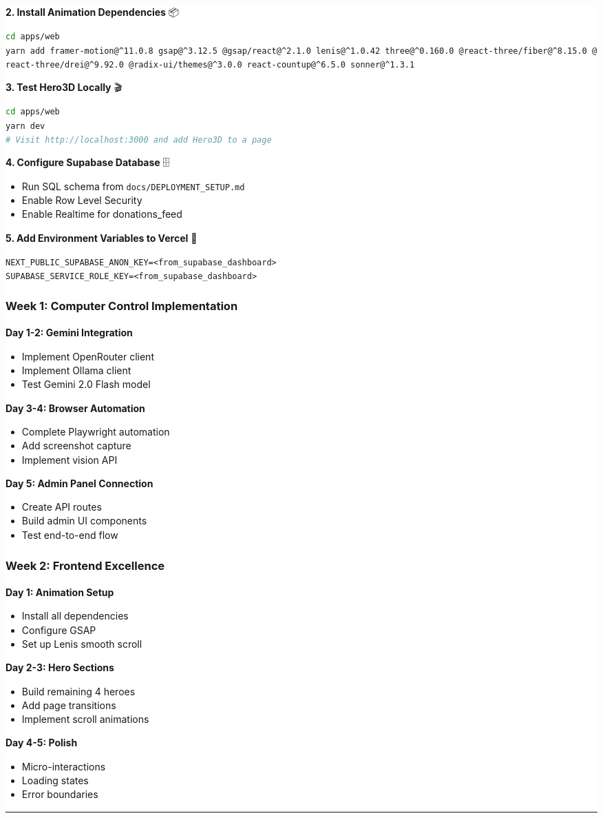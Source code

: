 **2. Install Animation Dependencies** 📦
```bash
cd apps/web
yarn add framer-motion@^11.0.8 gsap@^3.12.5 @gsap/react@^2.1.0 lenis@^1.0.42 three@^0.160.0 @react-three/fiber@^8.15.0 @react-three/drei@^9.92.0 @radix-ui/themes@^3.0.0 react-countup@^6.5.0 sonner@^1.3.1
```

**3. Test Hero3D Locally** 🎬
```bash
cd apps/web
yarn dev
# Visit http://localhost:3000 and add Hero3D to a page
```

**4. Configure Supabase Database** 🗄️
- Run SQL schema from `docs/DEPLOYMENT_SETUP.md`
- Enable Row Level Security
- Enable Realtime for donations_feed

**5. Add Environment Variables to Vercel** 🔐
```env
NEXT_PUBLIC_SUPABASE_ANON_KEY=<from_supabase_dashboard>
SUPABASE_SERVICE_ROLE_KEY=<from_supabase_dashboard>
```

### Week 1: Computer Control Implementation

**Day 1-2: Gemini Integration**
- Implement OpenRouter client
- Implement Ollama client
- Test Gemini 2.0 Flash model

**Day 3-4: Browser Automation**
- Complete Playwright automation
- Add screenshot capture
- Implement vision API

**Day 5: Admin Panel Connection**
- Create API routes
- Build admin UI components
- Test end-to-end flow

### Week 2: Frontend Excellence

**Day 1: Animation Setup**
- Install all dependencies
- Configure GSAP
- Set up Lenis smooth scroll

**Day 2-3: Hero Sections**
- Build remaining 4 heroes
- Add page transitions
- Implement scroll animations

**Day 4-5: Polish**
- Micro-interactions
- Loading states
- Error boundaries

---